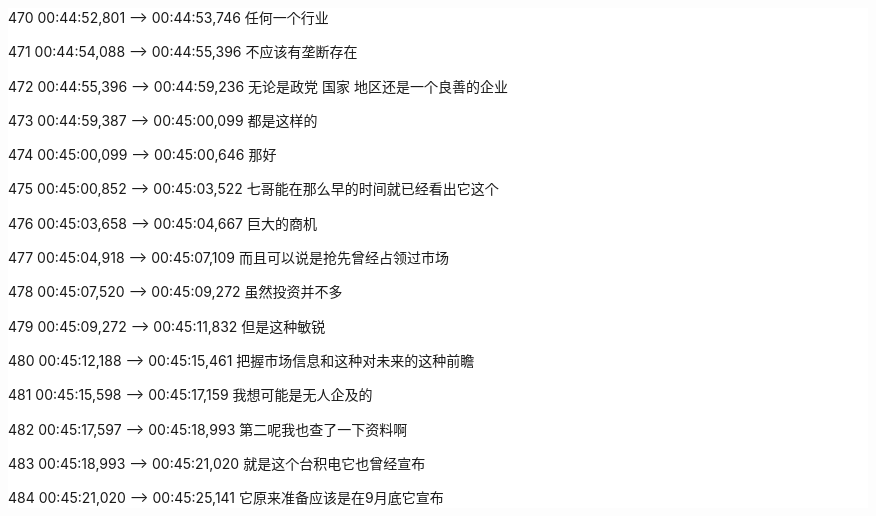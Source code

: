 470
00:44:52,801 –&gt; 00:44:53,746
任何一个行业
 
471
00:44:54,088 –&gt; 00:44:55,396
不应该有垄断存在
 
472
00:44:55,396 –&gt; 00:44:59,236
无论是政党 国家 地区还是一个良善的企业
 
473
00:44:59,387 –&gt; 00:45:00,099
都是这样的
 
474
00:45:00,099 –&gt; 00:45:00,646
那好
 
475
00:45:00,852 –&gt; 00:45:03,522
七哥能在那么早的时间就已经看出它这个
 
476
00:45:03,658 –&gt; 00:45:04,667
巨大的商机
 
477
00:45:04,918 –&gt; 00:45:07,109
而且可以说是抢先曾经占领过市场
 
478
00:45:07,520 –&gt; 00:45:09,272
虽然投资并不多
 
479
00:45:09,272 –&gt; 00:45:11,832
但是这种敏锐
 
480
00:45:12,188 –&gt; 00:45:15,461
把握市场信息和这种对未来的这种前瞻
 
481
00:45:15,598 –&gt; 00:45:17,159
我想可能是无人企及的
 
482
00:45:17,597 –&gt; 00:45:18,993
第二呢我也查了一下资料啊
 
483
00:45:18,993 –&gt; 00:45:21,020
就是这个台积电它也曾经宣布
 
484
00:45:21,020 –&gt; 00:45:25,141
它原来准备应该是在9月底它宣布
 